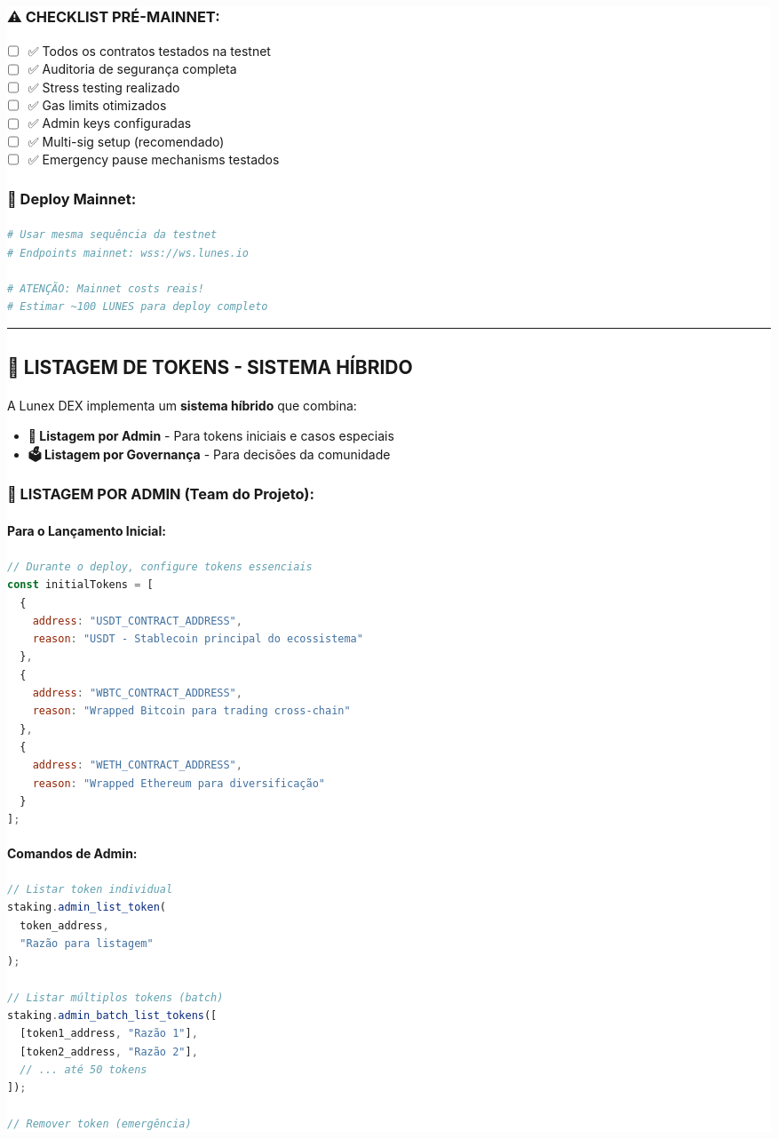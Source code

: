 ### **⚠️ CHECKLIST PRÉ-MAINNET:**
- [ ] ✅ Todos os contratos testados na testnet
- [ ] ✅ Auditoria de segurança completa
- [ ] ✅ Stress testing realizado
- [ ] ✅ Gas limits otimizados
- [ ] ✅ Admin keys configuradas
- [ ] ✅ Multi-sig setup (recomendado)
- [ ] ✅ Emergency pause mechanisms testados

### **🚀 Deploy Mainnet:**
```bash
# Usar mesma sequência da testnet
# Endpoints mainnet: wss://ws.lunes.io

# ATENÇÃO: Mainnet costs reais!
# Estimar ~100 LUNES para deploy completo
```

---

## 💎 **LISTAGEM DE TOKENS - SISTEMA HÍBRIDO**

A Lunex DEX implementa um **sistema híbrido** que combina:
- **🔧 Listagem por Admin** - Para tokens iniciais e casos especiais
- **🗳️ Listagem por Governança** - Para decisões da comunidade

### **🔧 LISTAGEM POR ADMIN (Team do Projeto):**

#### **Para o Lançamento Inicial:**
```javascript
// Durante o deploy, configure tokens essenciais
const initialTokens = [
  {
    address: "USDT_CONTRACT_ADDRESS",
    reason: "USDT - Stablecoin principal do ecossistema"
  },
  {
    address: "WBTC_CONTRACT_ADDRESS", 
    reason: "Wrapped Bitcoin para trading cross-chain"
  },
  {
    address: "WETH_CONTRACT_ADDRESS",
    reason: "Wrapped Ethereum para diversificação"
  }
];
```

#### **Comandos de Admin:**
```javascript
// Listar token individual
staking.admin_list_token(
  token_address,
  "Razão para listagem"
);

// Listar múltiplos tokens (batch)
staking.admin_batch_list_tokens([
  [token1_address, "Razão 1"],
  [token2_address, "Razão 2"],
  // ... até 50 tokens
]);

// Remover token (emergência)
```